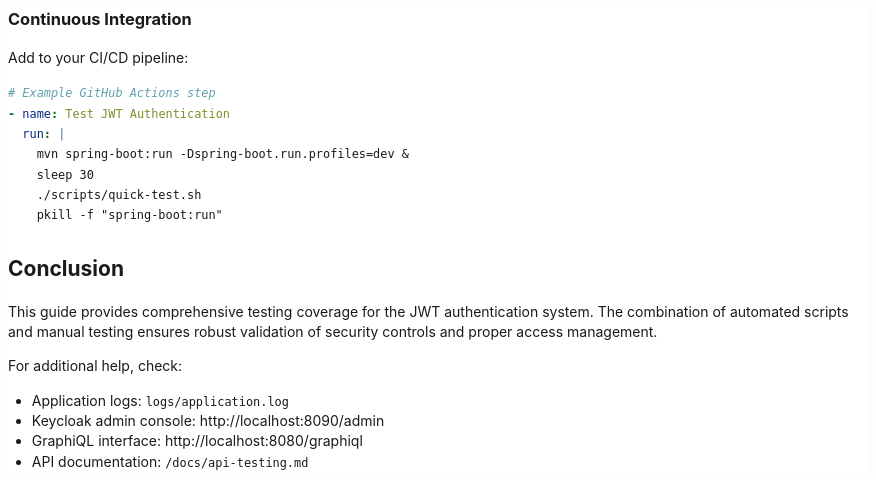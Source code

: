 ### Continuous Integration

Add to your CI/CD pipeline:
```yaml
# Example GitHub Actions step
- name: Test JWT Authentication
  run: |
    mvn spring-boot:run -Dspring-boot.run.profiles=dev &
    sleep 30
    ./scripts/quick-test.sh
    pkill -f "spring-boot:run"
```

## Conclusion

This guide provides comprehensive testing coverage for the JWT authentication system. The combination of automated scripts and manual testing ensures robust validation of security controls and proper access management.

For additional help, check:
- Application logs: `logs/application.log`
- Keycloak admin console: http://localhost:8090/admin
- GraphiQL interface: http://localhost:8080/graphiql
- API documentation: `/docs/api-testing.md`